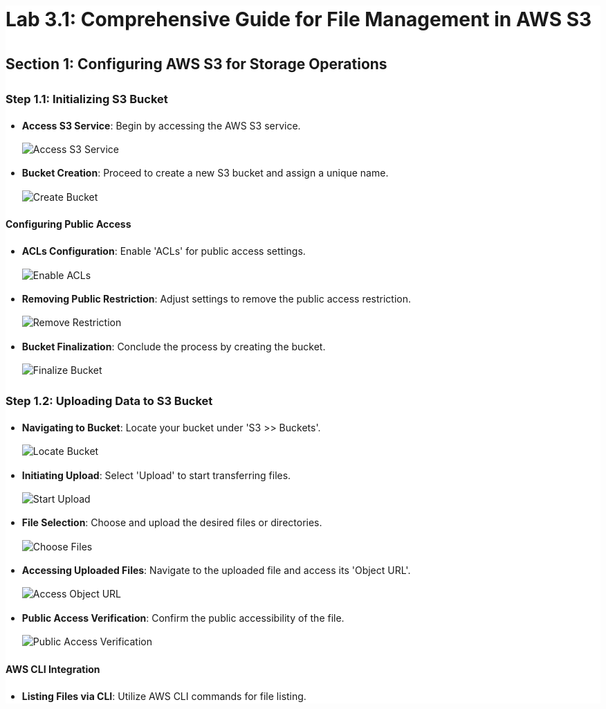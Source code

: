 # Lab 3.1: Comprehensive Guide for File Management in AWS S3

## Section 1: Configuring AWS S3 for Storage Operations

### Step 1.1: Initializing S3 Bucket
- **Access S3 Service**: Begin by accessing the AWS S3 service.

  ![Access S3 Service](https://github.com/jdprietom03/jdprietom-st0263/assets/80794157/fa53c905-dd05-431c-a914-c5123f2d5f54)

- **Bucket Creation**: Proceed to create a new S3 bucket and assign a unique name.

  ![Create Bucket](https://github.com/jdprietom03/jdprietom-st0263/assets/80794157/96dac058-654e-42e5-9ec3-de4a8ff20547)

#### Configuring Public Access
- **ACLs Configuration**: Enable 'ACLs' for public access settings.

  ![Enable ACLs](https://github.com/jdprietom03/jdprietom-st0263/assets/80794157/61f8d7e2-f6fa-4bf9-9bb4-bb23b936ca25)

- **Removing Public Restriction**: Adjust settings to remove the public access restriction.

  ![Remove Restriction](https://github.com/jdprietom03/jdprietom-st0263/assets/80794157/b2024920-e85b-41f1-baf6-d8a4df638538)

- **Bucket Finalization**: Conclude the process by creating the bucket.

  ![Finalize Bucket](https://github.com/jdprietom03/jdprietom-st0263/assets/80794157/10b98c19-63b0-42c6-88e2-d9064973c11a)

### Step 1.2: Uploading Data to S3 Bucket
- **Navigating to Bucket**: Locate your bucket under 'S3 >> Buckets'.

  ![Locate Bucket](https://github.com/jdprietom03/jdprietom-st0263/assets/80794157/4e5c2b4b-bebd-4d8d-a325-3becc7ddd8b5)

- **Initiating Upload**: Select 'Upload' to start transferring files.

  ![Start Upload](https://github.com/jdprietom03/jdprietom-st0263/assets/80794157/c798a0c5-5cf2-4bdc-90c6-854055e49c7f)

- **File Selection**: Choose and upload the desired files or directories.

  ![Choose Files](https://github.com/jdprietom03/jdprietom-st0263/assets/80794157/283f0d02-3a9f-40b3-886d-cdf3882cbc20)

- **Accessing Uploaded Files**: Navigate to the uploaded file and access its 'Object URL'.

  ![Access Object URL](https://github.com/jdprietom03/jdprietom-st0263/assets/80794157/f661edc1-32dd-4842-9326-50f0f50c3a2a)

- **Public Access Verification**: Confirm the public accessibility of the file.

  ![Public Access Verification](https://github.com/jdprietom03/jdprietom-st0263/assets/80794157/5e99c942-b504-4a83-847a-29d522b28416)

#### AWS CLI Integration
- **Listing Files via CLI**: Utilize AWS CLI commands for file listing.
